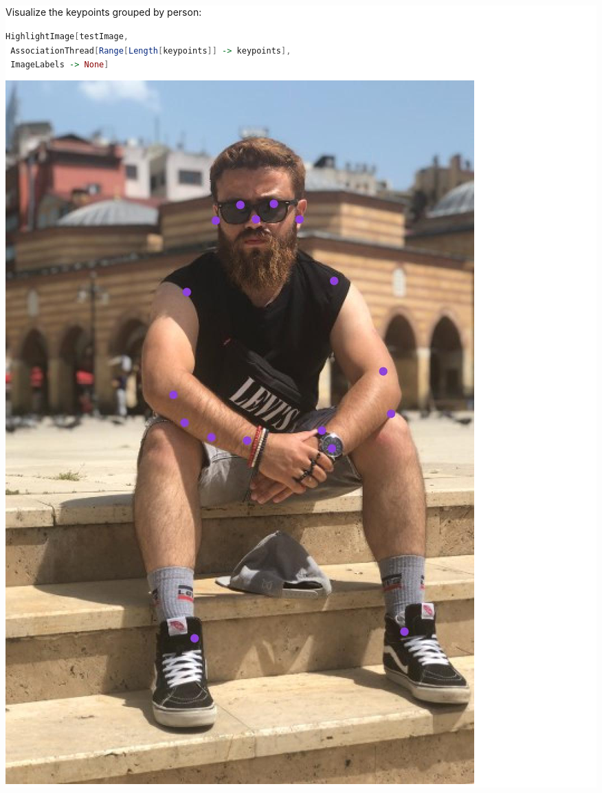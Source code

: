 Visualize the keypoints grouped by person:

```mathematica
HighlightImage[testImage, 
 AssociationThread[Range[Length[keypoints]] -> keypoints], 
 ImageLabels -> None]
```
![HighlightImage1](https://github.com/kemalkilicaslan/YOLOv8_Pose_Trained_on_MS-COCO_Data/blob/main/HighlightImage1.jpg)
